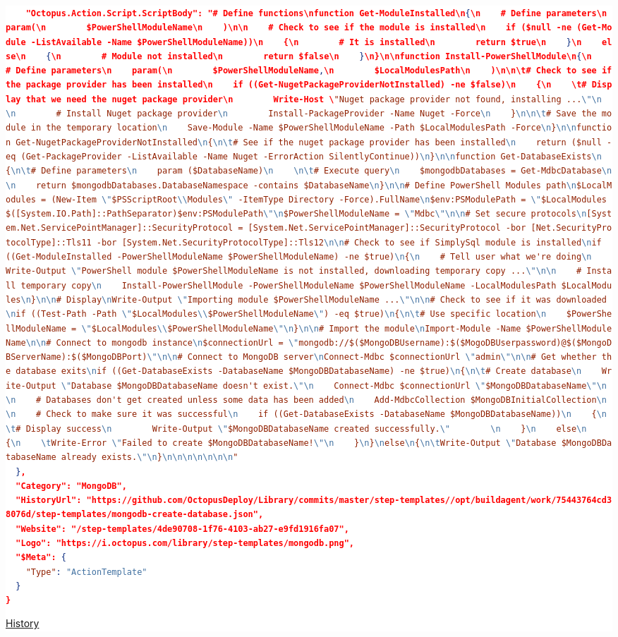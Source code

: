 ```json
    "Octopus.Action.Script.ScriptBody": "# Define functions\nfunction Get-ModuleInstalled\n{\n    # Define parameters\n    param(\n        $PowerShellModuleName\n    )\n\n    # Check to see if the module is installed\n    if ($null -ne (Get-Module -ListAvailable -Name $PowerShellModuleName))\n    {\n        # It is installed\n        return $true\n    }\n    else\n    {\n        # Module not installed\n        return $false\n    }\n}\n\nfunction Install-PowerShellModule\n{\n    # Define parameters\n    param(\n        $PowerShellModuleName,\n        $LocalModulesPath\n    )\n\n\t# Check to see if the package provider has been installed\n    if ((Get-NugetPackageProviderNotInstalled) -ne $false)\n    {\n    \t# Display that we need the nuget package provider\n        Write-Host \"Nuget package provider not found, installing ...\"\n        \n        # Install Nuget package provider\n        Install-PackageProvider -Name Nuget -Force\n    }\n\n\t# Save the module in the temporary location\n    Save-Module -Name $PowerShellModuleName -Path $LocalModulesPath -Force\n}\n\nfunction Get-NugetPackageProviderNotInstalled\n{\n\t# See if the nuget package provider has been installed\n    return ($null -eq (Get-PackageProvider -ListAvailable -Name Nuget -ErrorAction SilentlyContinue))\n}\n\nfunction Get-DatabaseExists\n{\n\t# Define parameters\n    param ($DatabaseName)\n    \n\t# Execute query\n    $mongodbDatabases = Get-MdbcDatabase\n    \n    return $mongodbDatabases.DatabaseNamespace -contains $DatabaseName\n}\n\n# Define PowerShell Modules path\n$LocalModules = (New-Item \"$PSScriptRoot\\Modules\" -ItemType Directory -Force).FullName\n$env:PSModulePath = \"$LocalModules$([System.IO.Path]::PathSeparator)$env:PSModulePath\"\n$PowerShellModuleName = \"Mdbc\"\n\n# Set secure protocols\n[System.Net.ServicePointManager]::SecurityProtocol = [System.Net.ServicePointManager]::SecurityProtocol -bor [Net.SecurityProtocolType]::Tls11 -bor [System.Net.SecurityProtocolType]::Tls12\n\n# Check to see if SimplySql module is installed\nif ((Get-ModuleInstalled -PowerShellModuleName $PowerShellModuleName) -ne $true)\n{\n    # Tell user what we're doing\n    Write-Output \"PowerShell module $PowerShellModuleName is not installed, downloading temporary copy ...\"\n\n    # Install temporary copy\n    Install-PowerShellModule -PowerShellModuleName $PowerShellModuleName -LocalModulesPath $LocalModules\n}\n\n# Display\nWrite-Output \"Importing module $PowerShellModuleName ...\"\n\n# Check to see if it was downloaded\nif ((Test-Path -Path \"$LocalModules\\$PowerShellModuleName\") -eq $true)\n{\n\t# Use specific location\n    $PowerShellModuleName = \"$LocalModules\\$PowerShellModuleName\"\n}\n\n# Import the module\nImport-Module -Name $PowerShellModuleName\n\n# Connect to mongodb instance\n$connectionUrl = \"mongodb://$($MongoDBUsername):$($MogoDBUserpassword)@$($MongoDBServerName):$($MongoDBPort)\"\n\n# Connect to MongoDB server\nConnect-Mdbc $connectionUrl \"admin\"\n\n# Get whether the database exits\nif ((Get-DatabaseExists -DatabaseName $MongoDBDatabaseName) -ne $true)\n{\n\t# Create database\n    Write-Output \"Database $MongoDBDatabaseName doesn't exist.\"\n    Connect-Mdbc $connectionUrl \"$MongoDBDatabaseName\"\n    \n    # Databases don't get created unless some data has been added\n    Add-MdbcCollection $MongoDBInitialCollection\n    \n    # Check to make sure it was successful\n    if ((Get-DatabaseExists -DatabaseName $MongoDBDatabaseName))\n    {\n    \t# Display success\n        Write-Output \"$MongoDBDatabaseName created successfully.\"        \n    }\n    else\n    {\n    \tWrite-Error \"Failed to create $MongoDBDatabaseName!\"\n    }\n}\nelse\n{\n\tWrite-Output \"Database $MongoDBDatabaseName already exists.\"\n}\n\n\n\n\n\n\n"
  },
  "Category": "MongoDB",
  "HistoryUrl": "https://github.com/OctopusDeploy/Library/commits/master/step-templates//opt/buildagent/work/75443764cd38076d/step-templates/mongodb-create-database.json",
  "Website": "/step-templates/4de90708-1f76-4103-ab27-e9fd1916fa07",
  "Logo": "https://i.octopus.com/library/step-templates/mongodb.png",
  "$Meta": {
    "Type": "ActionTemplate"
  }
}
```

[History](https://github.com/OctopusDeploy/Library/commits/master/step-templates/https://github.com/OctopusDeploy/Library/commits/master/step-templates//opt/buildagent/work/75443764cd38076d/step-templates/mongodb-create-database.json)

</div>
